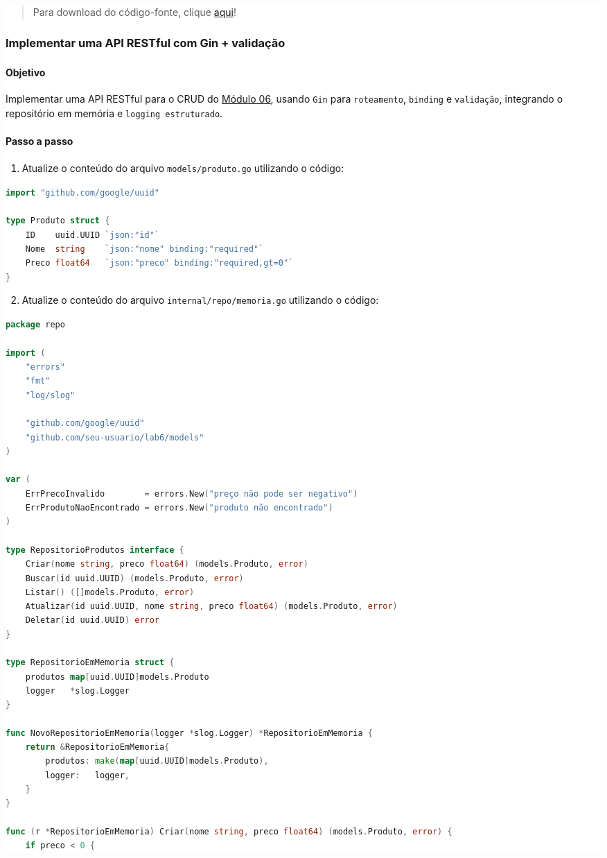 > Para download do código-fonte, clique [aqui](@site/static/code/mod8/lab/lab8.zip)!

</TabItem>
<TabItem value="app">

### Implementar uma API RESTful com Gin + validação

#### Objetivo

Implementar uma API RESTful para o CRUD do [Módulo 06](go-module-6.md), usando `Gin` para `roteamento`, `binding` e `validação`, integrando o repositório em memória e `logging estruturado`.

#### Passo a passo

1. Atualize o conteúdo do arquivo `models/produto.go` utilizando o código:

```go
import "github.com/google/uuid"

type Produto struct {
	ID    uuid.UUID `json:"id"`
	Nome  string    `json:"nome" binding:"required"`
	Preco float64   `json:"preco" binding:"required,gt=0"`
}
```

2. Atualize o conteúdo do arquivo `internal/repo/memoria.go` utilizando o código:

```go
package repo

import (
	"errors"
	"fmt"
	"log/slog"

	"github.com/google/uuid"
	"github.com/seu-usuario/lab6/models"
)

var (
	ErrPrecoInvalido        = errors.New("preço não pode ser negativo")
	ErrProdutoNaoEncontrado = errors.New("produto não encontrado")
)

type RepositorioProdutos interface {
	Criar(nome string, preco float64) (models.Produto, error)
	Buscar(id uuid.UUID) (models.Produto, error)
	Listar() ([]models.Produto, error)
	Atualizar(id uuid.UUID, nome string, preco float64) (models.Produto, error)
	Deletar(id uuid.UUID) error
}

type RepositorioEmMemoria struct {
	produtos map[uuid.UUID]models.Produto
	logger   *slog.Logger
}

func NovoRepositorioEmMemoria(logger *slog.Logger) *RepositorioEmMemoria {
	return &RepositorioEmMemoria{
		produtos: make(map[uuid.UUID]models.Produto),
		logger:   logger,
	}
}

func (r *RepositorioEmMemoria) Criar(nome string, preco float64) (models.Produto, error) {
	if preco < 0 {
```